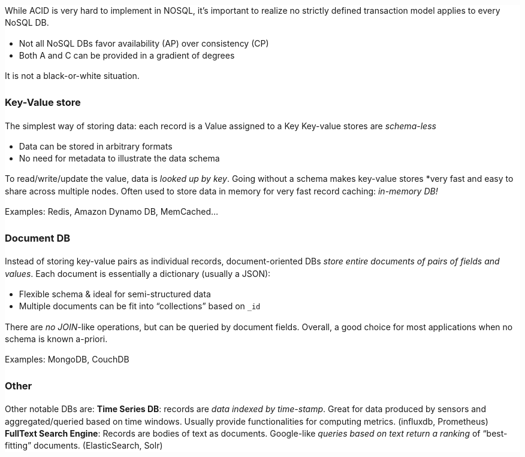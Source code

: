 While ACID is very hard to implement in NOSQL, it’s important to realize no strictly defined transaction model applies to every NoSQL DB.

- Not all NoSQL DBs favor availability (AP) over consistency (CP)
- Both A and C can be provided in a gradient of degrees

It is not a black-or-white situation.

### Key-Value store

The simplest way of storing data: each record is a Value assigned to a Key
Key-value stores are *schema-less*
- Data can be stored in arbitrary formats
- No need for metadata to illustrate the data schema

To read/write/update the value, data is *looked up by key*.
Going without a schema makes key-value stores *very fast and easy to share across multiple nodes.
Often used to store data in memory for very fast record caching: *in-memory DB!*

Examples: Redis, Amazon Dynamo DB, MemCached…

### Document DB
Instead of storing key-value pairs as individual records, document-oriented DBs *store entire documents of pairs of fields and values*.
Each document is essentially a dictionary (usually a JSON):
- Flexible schema & ideal for semi-structured data
- Multiple documents can be fit into “collections” based on `_id`

There are *no JOIN*-like operations, but can be queried by document fields. Overall, a good choice for most applications when no schema is known a-priori.

Examples: MongoDB, CouchDB

### Other
Other notable DBs are:
**Time Series DB**: records are *data indexed by time-stamp*. Great for data produced by sensors and aggregated/queried based on time windows. Usually provide functionalities for computing metrics. (influxdb, Prometheus)
**FullText Search Engine**: Records are bodies of text as documents. Google-like *queries based on text return a ranking* of “best-fitting” documents. (ElasticSearch, Solr)


